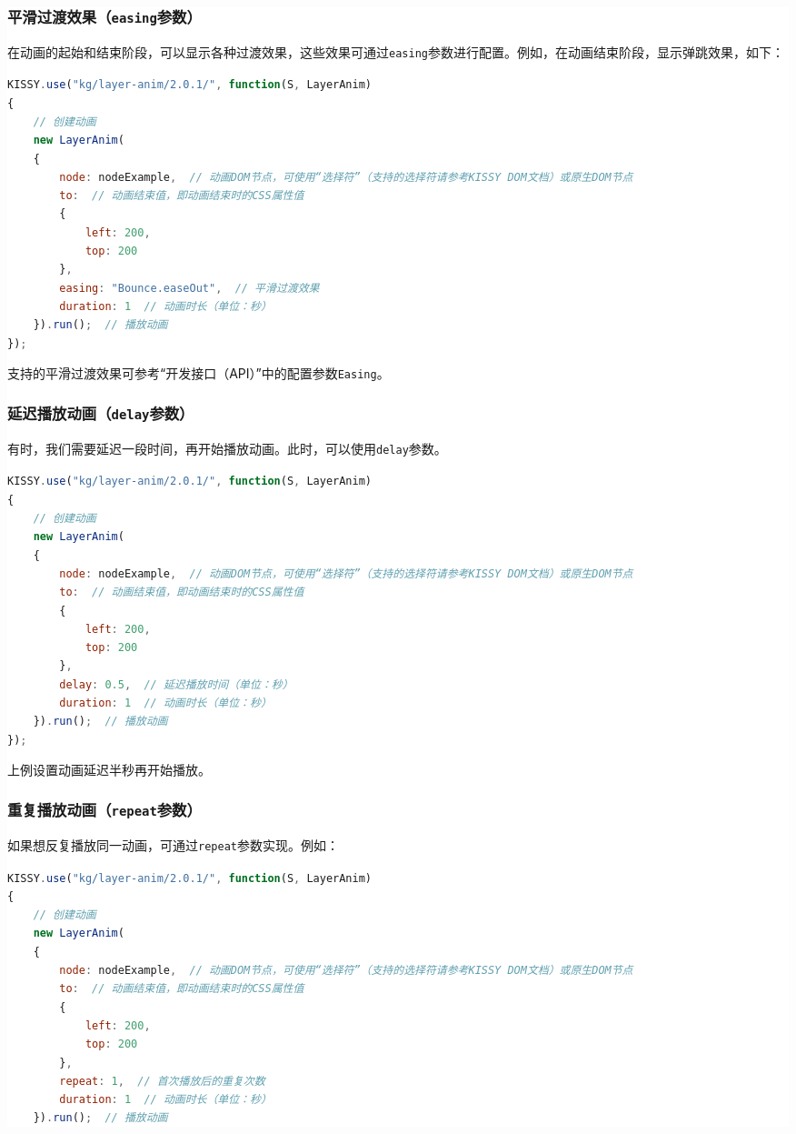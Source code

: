 ### 平滑过渡效果（```easing```参数）

在动画的起始和结束阶段，可以显示各种过渡效果，这些效果可通过```easing```参数进行配置。例如，在动画结束阶段，显示弹跳效果，如下：

```javascript
KISSY.use("kg/layer-anim/2.0.1/", function(S, LayerAnim)
{
    // 创建动画
    new LayerAnim(
    {
        node: nodeExample,  // 动画DOM节点，可使用“选择符”（支持的选择符请参考KISSY DOM文档）或原生DOM节点
        to:  // 动画结束值，即动画结束时的CSS属性值
        {
            left: 200,
            top: 200
        },
        easing: "Bounce.easeOut",  // 平滑过渡效果
        duration: 1  // 动画时长（单位：秒）
    }).run();  // 播放动画
});
```

支持的平滑过渡效果可参考“开发接口（API）”中的配置参数```Easing```。

### 延迟播放动画（```delay```参数）

有时，我们需要延迟一段时间，再开始播放动画。此时，可以使用```delay```参数。

```javascript
KISSY.use("kg/layer-anim/2.0.1/", function(S, LayerAnim)
{
    // 创建动画
    new LayerAnim(
    {
        node: nodeExample,  // 动画DOM节点，可使用“选择符”（支持的选择符请参考KISSY DOM文档）或原生DOM节点
        to:  // 动画结束值，即动画结束时的CSS属性值
        {
            left: 200,
            top: 200
        },
        delay: 0.5,  // 延迟播放时间（单位：秒）
        duration: 1  // 动画时长（单位：秒）
    }).run();  // 播放动画
});
```

上例设置动画延迟半秒再开始播放。

### 重复播放动画（```repeat```参数）

如果想反复播放同一动画，可通过```repeat```参数实现。例如：

```javascript
KISSY.use("kg/layer-anim/2.0.1/", function(S, LayerAnim)
{
    // 创建动画
    new LayerAnim(
    {
        node: nodeExample,  // 动画DOM节点，可使用“选择符”（支持的选择符请参考KISSY DOM文档）或原生DOM节点
        to:  // 动画结束值，即动画结束时的CSS属性值
        {
            left: 200,
            top: 200
        },
        repeat: 1,  // 首次播放后的重复次数
        duration: 1  // 动画时长（单位：秒）
    }).run();  // 播放动画
```